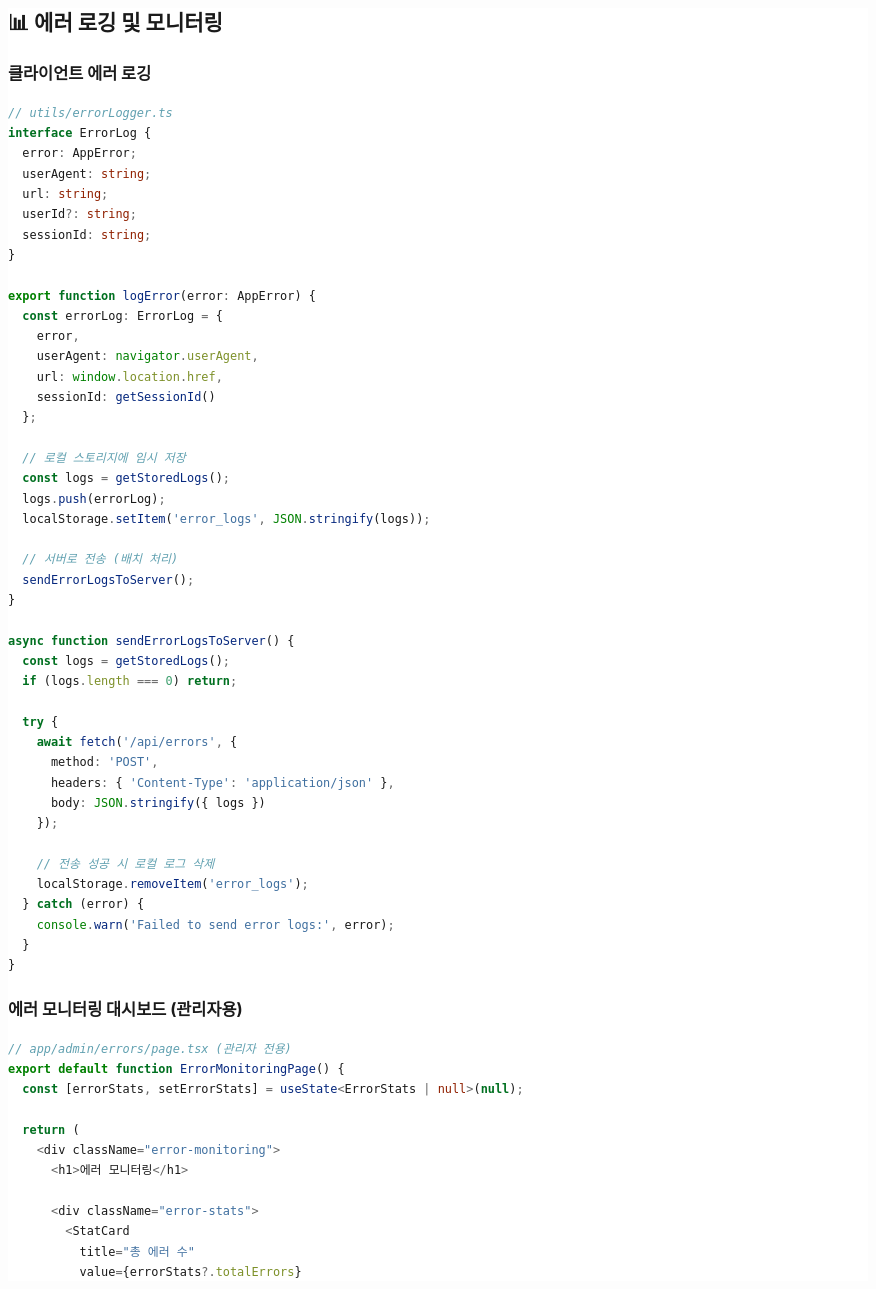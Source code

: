 ## 📊 에러 로깅 및 모니터링

### 클라이언트 에러 로깅
```typescript
// utils/errorLogger.ts
interface ErrorLog {
  error: AppError;
  userAgent: string;
  url: string;
  userId?: string;
  sessionId: string;
}

export function logError(error: AppError) {
  const errorLog: ErrorLog = {
    error,
    userAgent: navigator.userAgent,
    url: window.location.href,
    sessionId: getSessionId()
  };

  // 로컬 스토리지에 임시 저장
  const logs = getStoredLogs();
  logs.push(errorLog);
  localStorage.setItem('error_logs', JSON.stringify(logs));

  // 서버로 전송 (배치 처리)
  sendErrorLogsToServer();
}

async function sendErrorLogsToServer() {
  const logs = getStoredLogs();
  if (logs.length === 0) return;

  try {
    await fetch('/api/errors', {
      method: 'POST',
      headers: { 'Content-Type': 'application/json' },
      body: JSON.stringify({ logs })
    });

    // 전송 성공 시 로컬 로그 삭제
    localStorage.removeItem('error_logs');
  } catch (error) {
    console.warn('Failed to send error logs:', error);
  }
}
```

### 에러 모니터링 대시보드 (관리자용)
```typescript
// app/admin/errors/page.tsx (관리자 전용)
export default function ErrorMonitoringPage() {
  const [errorStats, setErrorStats] = useState<ErrorStats | null>(null);

  return (
    <div className="error-monitoring">
      <h1>에러 모니터링</h1>
      
      <div className="error-stats">
        <StatCard 
          title="총 에러 수"
          value={errorStats?.totalErrors}
```